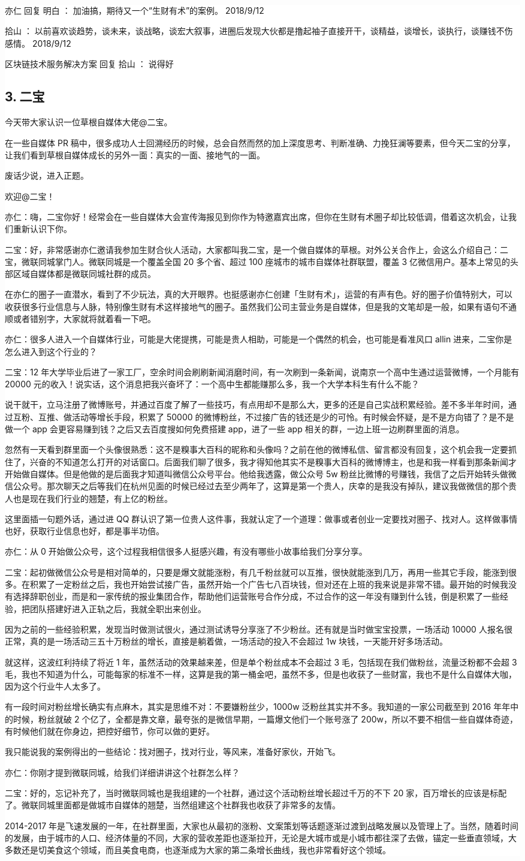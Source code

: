 亦仁 回复 明白 ：  加油搞，期待又一个“生财有术”的案例。 2018/9/12

拾山 ：  以前喜欢谈趋势，谈未来，谈战略，谈宏大叙事，进圈后发现大伙都是撸起袖子直接开干，谈精益，谈增长，谈执行，谈赚钱不伤感情。 2018/9/12

区块链技术服务解决方案 回复 拾山 ：  说得好

## 3. 二宝
今天带大家认识一位草根自媒体大佬@二宝。

在一些自媒体 PR 稿中，很多成功人士回溯经历的时候，总会自然而然的加上深度思考、判断准确、力挽狂澜等要素，但今天二宝的分享，让我们看到草根自媒体成长的另外一面：真实的一面、接地气的一面。 

废话少说，进入正题。

欢迎@二宝！ 

亦仁：嗨，二宝你好！经常会在一些自媒体大会宣传海报见到你作为特邀嘉宾出席，但你在生财有术圈子却比较低调，借着这次机会，让我们重新认识下你。

二宝：好，非常感谢亦仁邀请我参加生财合伙人活动，大家都叫我二宝，是一个做自媒体的草根。对外公关合作上，会这么介绍自己：二宝，微联同城掌门人。微联同城是一个覆盖全国 20 多个省、超过 100 座城市的城市自媒体社群联盟，覆盖 3 亿微信用户。基本上常见的头部区域自媒体都是微联同城社群的成员。

在亦仁的圈子一直潜水，看到了不少玩法，真的大开眼界。也挺感谢亦仁创建「生财有术」，运营的有声有色。好的圈子价值特别大，可以收获很多行业信息与人脉，特别像生财有术这样接地气的圈子。虽然我们公司主营业务是自媒体，但是我的文笔却是一般，如果有语句不通顺或者错别字，大家就将就着看一下吧。

亦仁：很多人进入一个自媒体行业，可能是大佬提携，可能是贵人相助，可能是一个偶然的机会，也可能是看准风口 allin 进来，二宝你是怎么进入到这个行业的？

二宝：12 年大学毕业后进了一家工厂，空余时间会刷刷新闻消磨时间，有一次刷到一条新闻，说南京一个高中生通过运营微博，一个月能有 20000 元的收入！说实话，这个消息把我兴奋坏了：一个高中生都能赚那么多，我一个大学本科生有什么不能？

说干就干，立马注册了微博账号，并通过百度了解了一些技巧，有点用却不是那么大，更多的还是自己实战积累经验。差不多半年时间，通过互粉、互推、做活动等增长手段，积累了 50000 的微博粉丝，不过接广告的钱还是少的可怜。有时候会怀疑，是不是方向错了？是不是做一个 app 会更容易赚到钱？之后又去百度搜如何免费搭建 app，进了一些 app 相关的群，一边上班一边刷群里面的消息。

忽然有一天看到群里面一个头像很熟悉：这不是糗事大百科的昵称和头像吗？之前在他的微博私信、留言都没有回复，这个机会我一定要抓住了，兴奋的不知道怎么打开的对话窗口。后面我们聊了很多，我才得知他其实不是糗事大百科的微博博主，也是和我一样看到那条新闻才开始做自媒体。但是他做的是后面我才知道叫微信公众号平台。他给我透露，做公众号 5w 粉丝比微博的号赚钱，我信了之后开始转头做微信公众号。那次聊天之后等我们在杭州见面的时候已经过去至少两年了，这算是第一个贵人，庆幸的是我没有掉队，建议我做微信的那个贵人也是现在我们行业的翘楚，有上亿的粉丝。

这里面插一句题外话，通过进 QQ 群认识了第一位贵人这件事，我就认定了一个道理：做事或者创业一定要找对圈子、找对人。这样做事情也好，获取行业信息也好，都是事半功倍。

亦仁：从 0 开始做公众号，这个过程我相信很多人挺感兴趣，有没有哪些小故事给我们分享分享。 

二宝：起初做微信公众号是相对简单的，只要是爆文就能涨粉，有几千粉丝就可以互推，很快就能涨到几万，再用一些其它手段，能涨到很多。在积累了一定粉丝之后，我也开始尝试接广告，虽然开始一个广告七八百块钱，但对还在上班的我来说是非常不错。最开始的时候我没有选择辞职创业，而是和一家传统的报业集团合作，帮助他们运营账号合作分成，不过合作的这一年没有赚到什么钱，倒是积累了一些经验，把团队搭建好进入正轨之后，我就全职出来创业。

因为之前的一些经验积累，发现当时做测试很火，通过测试诱导分享涨了不少粉丝。还有就是当时做宝宝投票，一场活动 10000 人报名很正常，真的是一场活动三五十万粉丝的增长，直接是躺着做，一场活动的投入不会超过 1w 块钱，一天能开好多场活动。

就这样，这波红利持续了将近 1 年，虽然活动的效果越来差，但是单个粉丝成本不会超过 3 毛，包括现在我们做粉丝，流量泛粉都不会超 3 毛，我也不知道为什么，可能每家的标准不一样，这算是我的第一桶金吧，虽然不多，但是也收获了一些财富，我也不是什么自媒体大咖，因为这个行业牛人太多了。

有一段时间对粉丝增长确实有点麻木，其实是思维不对：不要嫌粉丝少，1000w 泛粉丝其实并不多。我知道的一家公司截至到 2016 年年中的时候，粉丝就破 2 个亿了，全都是靠文章，最夸张的是微信早期，一篇爆文他们一个账号涨了 200w，所以不要不相信一些自媒体奇迹，有时候他们就在你身边，把控好细节，你可以做的更好。

我只能说我的案例得出的一些结论：找对圈子，找对行业，等风来，准备好家伙，开始飞。

亦仁：你刚才提到微联同城，给我们详细讲讲这个社群怎么样？

二宝：好的，忘记补充了，当时微联同城也是我组建的一个社群，通过这个活动粉丝增长超过千万的不下 20 家，百万增长的应该是标配了。微联同城里面都是做城市自媒体的翘楚，当然组建这个社群我也收获了非常多的友情。

2014-2017 年是飞速发展的一年，在社群里面，大家也从最初的涨粉、文案策划等话题逐渐过渡到战略发展以及管理上了。当然，随着时间的发展，由于城市的人口、经济体量的不同，大家的营收差距也逐渐拉开，无论是大城市或是小城市都往深了去做，锚定一些垂直领域，大多数还是切美食这个领域，而且美食电商，也逐渐成为大家的第二条增长曲线，我也非常看好这个领域。
